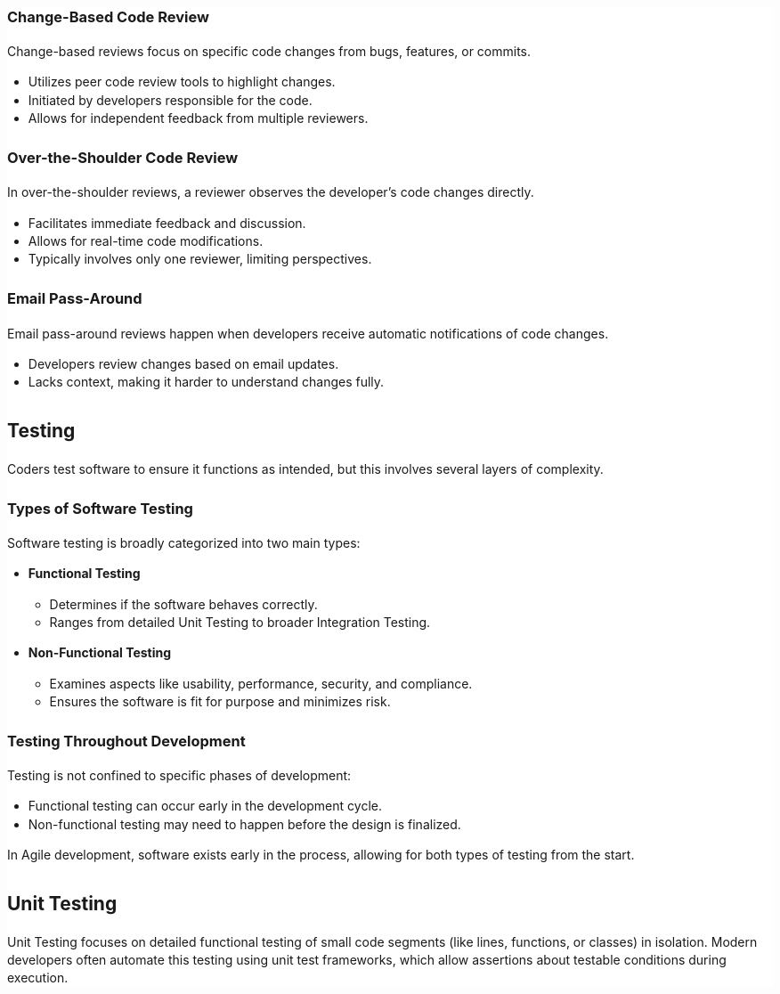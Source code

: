 ### Change-Based Code Review

Change-based reviews focus on specific code changes from bugs, features, or commits.  

- Utilizes peer code review tools to highlight changes.  
- Initiated by developers responsible for the code.  
- Allows for independent feedback from multiple reviewers.  

### Over-the-Shoulder Code Review

In over-the-shoulder reviews, a reviewer observes the developer’s code changes directly.  

- Facilitates immediate feedback and discussion.  
- Allows for real-time code modifications.  
- Typically involves only one reviewer, limiting perspectives.  

### Email Pass-Around

Email pass-around reviews happen when developers receive automatic notifications of code changes.  

- Developers review changes based on email updates.  
- Lacks context, making it harder to understand changes fully.  


## Testing

Coders test software to ensure it functions as intended, but this involves several layers of complexity.

### Types of Software Testing

Software testing is broadly categorized into two main types:

- **Functional Testing**  
  - Determines if the software behaves correctly.  
  - Ranges from detailed Unit Testing to broader Integration Testing.  

- **Non-Functional Testing**  
  - Examines aspects like usability, performance, security, and compliance.  
  - Ensures the software is fit for purpose and minimizes risk.  

### Testing Throughout Development

Testing is not confined to specific phases of development:

- Functional testing can occur early in the development cycle.  
- Non-functional testing may need to happen before the design is finalized.  

In Agile development, software exists early in the process, allowing for both types of testing from the start. 


## Unit Testing

Unit Testing focuses on detailed functional testing of small code segments (like lines, functions, or classes) in isolation. Modern developers often automate this testing using unit test frameworks, which allow assertions about testable conditions during execution. 
